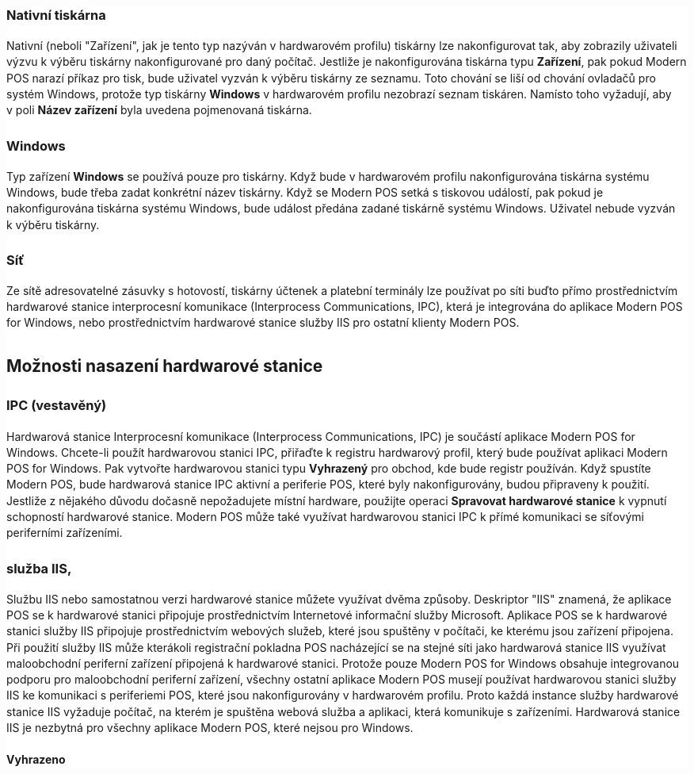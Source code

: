 ### <a name="native-printer"></a>Nativní tiskárna

Nativní (neboli "Zařízení", jak je tento typ nazýván v hardwarovém profilu) tiskárny lze nakonfigurovat tak, aby zobrazily uživateli výzvu k výběru tiskárny nakonfigurované pro daný počítač. Jestliže je nakonfigurována tiskárna typu **Zařízení**, pak pokud Modern POS narazí příkaz pro tisk, bude uživatel vyzván k výběru tiskárny ze seznamu. Toto chování se liší od chování ovladačů pro systém Windows, protože typ tiskárny **Windows** v hardwarovém profilu nezobrazí seznam tiskáren. Namísto toho vyžadují, aby v poli **Název zařízení** byla uvedena pojmenovaná tiskárna.

### <a name="windows"></a>Windows

Typ zařízení **Windows** se používá pouze pro tiskárny. Když bude v hardwarovém profilu nakonfigurována tiskárna systému Windows, bude třeba zadat konkrétní název tiskárny. Když se Modern POS setká s tiskovou událostí, pak pokud je nakonfigurována tiskárna systému Windows, bude událost předána zadané tiskárně systému Windows. Uživatel nebude vyzván k výběru tiskárny.

### <a name="network"></a>Síť

Ze sítě adresovatelné zásuvky s hotovostí, tiskárny účtenek a platební terminály lze používat po síti buďto přímo prostřednictvím hardwarové stanice interprocesní komunikace (Interprocess Communications, IPC), která je integrována do aplikace Modern POS for Windows, nebo prostřednictvím hardwarové stanice služby IIS pro ostatní klienty Modern POS.

## <a name="hardware-station-deployment-options"></a>Možnosti nasazení hardwarové stanice
### <a name="ipc-built-in"></a>IPC (vestavěný)

Hardwarová stanice Interprocesní komunikace (Interprocess Communications, IPC) je součástí aplikace Modern POS for Windows. Chcete-li použít hardwarovou stanici IPC, přiřaďte k registru hardwarový profil, který bude používat aplikaci Modern POS for Windows. Pak vytvořte hardwarovou stanici typu **Vyhrazený** pro obchod, kde bude registr používán. Když spustíte Modern POS, bude hardwarová stanice IPC aktivní a periferie POS, které byly nakonfigurovány, budou připraveny k použití. Jestliže z nějakého důvodu dočasně nepožadujete místní hardware, použijte operaci **Spravovat hardwarové stanice** k vypnutí schopností hardwarové stanice. Modern POS může také využívat hardwarovou stanici IPC k přímé komunikaci se síťovými periferními zařízeními.

### <a name="iis"></a>služba IIS,

Službu IIS nebo samostatnou verzi hardwarové stanice můžete využívat dvěma způsoby. Deskriptor "IIS" znamená, že aplikace POS se k hardwarové stanici připojuje prostřednictvím Internetové informační služby Microsoft. Aplikace POS se k hardwarové stanici služby IIS připojuje prostřednictvím webových služeb, které jsou spuštěny v počítači, ke kterému jsou zařízení připojena. Při použití služby IIS může kterákoli registrační pokladna POS nacházející se na stejné síti jako hardwarová stanice IIS využívat maloobchodní periferní zařízení připojená k hardwarové stanici. Protože pouze Modern POS for Windows obsahuje integrovanou podporu pro maloobchodní periferní zařízení, všechny ostatní aplikace Modern POS musejí používat hardwarovou stanici služby IIS ke komunikaci s periferiemi POS, které jsou nakonfigurovány v hardwarovém profilu. Proto každá instance služby hardwarové stanice IIS vyžaduje počítač, na kterém je spuštěna webová služba a aplikaci, která komunikuje s zařízeními. Hardwarová stanice IIS je nezbytná pro všechny aplikace Modern POS, které nejsou pro Windows.

#### <a name="dedicated"></a>Vyhrazeno
